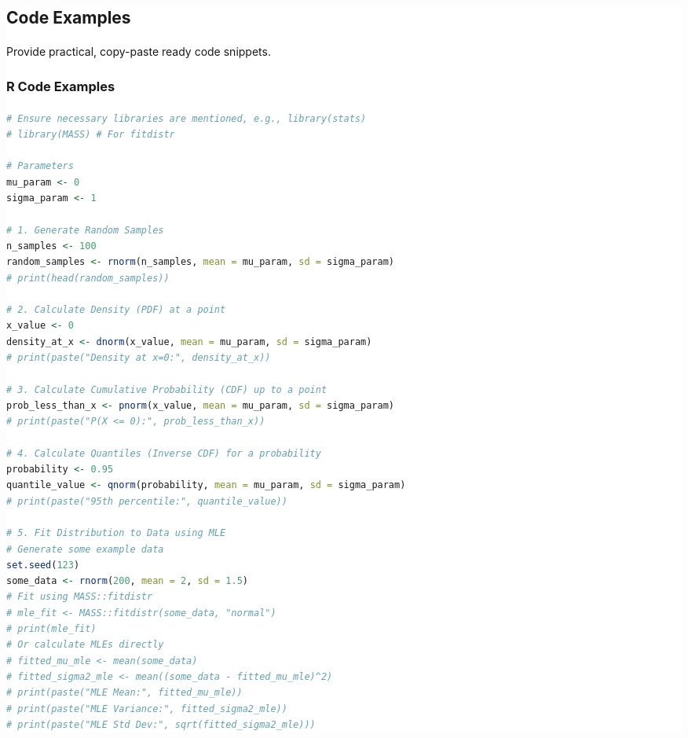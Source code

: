 ## Code Examples

Provide practical, copy-paste ready code snippets.

### R Code Examples

```R
# Ensure necessary libraries are mentioned, e.g., library(stats)
# library(MASS) # For fitdistr

# Parameters
mu_param <- 0
sigma_param <- 1

# 1. Generate Random Samples
n_samples <- 100
random_samples <- rnorm(n_samples, mean = mu_param, sd = sigma_param)
# print(head(random_samples))

# 2. Calculate Density (PDF) at a point
x_value <- 0
density_at_x <- dnorm(x_value, mean = mu_param, sd = sigma_param)
# print(paste("Density at x=0:", density_at_x))

# 3. Calculate Cumulative Probability (CDF) up to a point
prob_less_than_x <- pnorm(x_value, mean = mu_param, sd = sigma_param)
# print(paste("P(X <= 0):", prob_less_than_x))

# 4. Calculate Quantiles (Inverse CDF) for a probability
probability <- 0.95
quantile_value <- qnorm(probability, mean = mu_param, sd = sigma_param)
# print(paste("95th percentile:", quantile_value))

# 5. Fit Distribution to Data using MLE
# Generate some example data
set.seed(123)
some_data <- rnorm(200, mean = 2, sd = 1.5)
# Fit using MASS::fitdistr
# mle_fit <- MASS::fitdistr(some_data, "normal")
# print(mle_fit)
# Or calculate MLEs directly
# fitted_mu_mle <- mean(some_data)
# fitted_sigma2_mle <- mean((some_data - fitted_mu_mle)^2)
# print(paste("MLE Mean:", fitted_mu_mle))
# print(paste("MLE Variance:", fitted_sigma2_mle))
# print(paste("MLE Std Dev:", sqrt(fitted_sigma2_mle)))
